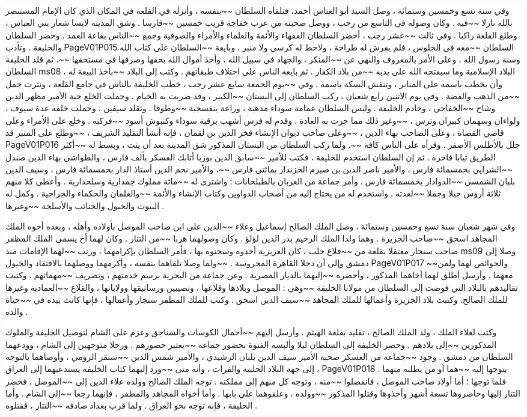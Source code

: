 وفي سنة تسع وخمسين وستمائة ، وصل السيد أبو العباس أحمد، فتلقاه السلطان
~~بنفسه ، وأنزله في القلعة في المكان الذي كان الإمام المستنصر بالله نازلا
~~فيه . وكان وصوله في التاسع من رجب ، ووصل صحبته من عرب خفاجة قريب خمسين
~~فارسا . وشق المدينة لابسا شعار بني العباس ، وطلع القلعة راكبا . وفي ثالث
~~عشر رجب ، أحضر السلطان الفقهاء والأئمة والعلماء والأمراء والصوفية وجمع
~~الناس بقاعة العمد . وحضر السلطان والخليفة . وتأدب PageV01P015 السلطان
~~معه في الجلوس ، فلم يفرش له طراحة ، ولاحط له كرسي ولا منبر . وبايعة
~~السلطان على كتاب الله وسنة رسول الله ، وعلى الأمر بالمعروف والنهي عن
~~المنكر ، والجهاد في سبيل الله ، وأخذ أموال الله بحقها وصرفها في مستحقها
~~. ثم قلد الخليفة السلطان ms08 البلاد الإسلامية وما سيفتحه الله على يديه
~~من بلاد الكفار . ثم بايعه الناس على اختلاف طبقاتهم . وكتب إلى البلاد
~~بأخذ البيعة له ، وأن يخطب باسمه على المنابر ، وتنقش السكة باسمه . وفي
~~يوم الجمعة سابع عشر رجب ، خطب الخليفة بالناس في جامع القلعة ، ونثرت جمل
~~من الذهب والفضة . وفي يوم الاثنين رابع شعبان ، ركب السلطان إلى البستان
~~الكبير ، وقد ضربت به الخيام . وحملت الخلع حبة الأمير مظهر الدين وشاح
~~الخفاجي ، وخادم الخليفة . ولبس السلطان عمامة سوداء مذهبة ، وراعة بنفسجية
~~وطوقا . وتقلد سيفين ، وحملت خلفه عدة سيوف ، ولواءان وسهمان كبيران وترس ،
~~وغير ذلك مما جرت به العادة . وقدم له فرس أشهب برقبة سوداء وكنبوش أسود
~~فركبه . وخلع على الأمراء وعلى قاضي القضاة ، وعلى الصاحب بهاء الدين ،
~~وعلى صاحب ديوان الإنشاء فخر الدين بن لقمان ، فإنه أنشأ التقليد الشريف ،
~~وطلع على المنبر قد PageV01P016 جلل بالأطلس الأصفر . وقرأه على الناس كافة
~~. ولما ركب السلطان من البستان المذكور شق المدينة بعد أن ينت ، وبسط له
~~أكثر الطريق ثيابا فاخرة . ثم إن السلطان استخدم للخليفة ، فكتب للأمير
~~سابق الدين بوزبا أتابك العسكر بألف فارس ، والطواشي بهاء الدين صندل
~~الشرايي بخمسمائة فارس ، والأمير ناصر الدين بن صيرم الخزندار بمائتي فارس
~~، والأمير نجم الدين أستاذ الدار بخمسمائة فارس ، وسيف الدين بلبان الشمسي
~~الدوادار بخمسمائة فارس . وأمر جماعة من العربان بالطبلخانات : واشترى له
~~مائة مملوك جمدارية وسلحدارية . وأعطى كلا منهم ثلاثة أرؤس خيلا وجملا
~~لعدته . واستخدم له من يحتاج إليه من أصحاب الدواوين وكتاب الإنشاء والأئمة
~~والغلمان والحكماء والجراحية . وكمل له البيوت والخيول والجنائب والأسلحة
~~وغيرها .

وفي شهر شعبان سنة تسع وخمسين وستمائة ، وصل الملك الصالح إسماعيل وعلاء
~~الدين على ابن صاحب الموصل بأولاده وأهله ، وبعده أخوه الملك المجاهد اسحق
~~صاحب الجزيرة . وهما ولدا الملك الرحيم بدر الدين لؤلؤ . وكان وصولهما هربا
~~من التتار . وكان لهما أخ يسمى الملك المظفر صاحب سنجار معتقلا بقلعة من
~~قلاع حلب ، كان العزيزية أخذوه وسجنوه بها ، فأمر السلطان بإكرامهما ، ورتب
~~لهما الإقامات منذ ms09 وصلا إلى دمشق وإلى أن دخلا القاهرة المحروسة .
~~ولما وصلا تلقاهما بنفسه ، وأكرمهما ووصلهما بالافتقاد والخيول PageV01P017
~~والحوائص لهما ولمن معهما . وأرسل أطلق لهما أخاهما المذكور ، وأحضره
~~إليهما بالديار المصرية . وعن جماعة من البحرية برسم خدمتهم ، وتصريف
~~مهماتهم . وكتبت تقاليدهم بالبلاد التي فوضت إلى السلطان من مولانا الخليفة
~~وهي : الموصل وبلادها وقلاعها ، ونصيبين ورساتيقها وولاياتها ، والقلاع
~~العمادية وغيرها للملك الصالح. وكتبت بلاد الجزيرة وأعمالها للملك المجاهد
~~سيف الدين اسحق . وكتب للملك المظفر سنجار وأعمالها ، فإنها كانت بيده في
~~حياة والده .

وكتب لعلاء الملك ، ولد الملك الصالح ، تقليد بقلعة الهيثم . وأرسل إليهم
~~أحمال الكوسات والسناجق وعزم على الشام لتوصيل الخليفة والملوك المذكورين
~~إلى بلادهم . وحضر الخليفة إلى السلطان ليلا وألبسه الفتوة بحضور جماعة
~~يعتبر حضورهم . ورحلا متوجهين إلى الشام ، وودعهما السلطان من دمشق . وجود
~~جماعة من العسكر صحبة الأمير سيف الدين بلبان الرشيدي ، والأمير شمس الدين
~~سنقر الرومي ، وأوصاهما بالتوجه إلى جهة البلاد الحلبية والفرات ، وأنه متى
~~ورد إليهما كتاب الخليفة يستدعيهما إلى العراق ، PageV01P018 يتوجها إليه
~~هما أو من يطلبه منهما . فلما توجها ؛ أما أولاد صاحب الموصل ، فانفصلوا
~~منه ، وتوجه كل منهم إلى مملكته . توجه الملك الصالح وولده علاء الدين إلى
~~الموصل ، فحضر التتار إليها وحاصروها تسعة أشهر وأخذوها وقتلوا المذكور
~~وولده ، وعلقوهما على بابها . وأما أخواه المجاهد والمظفر ، فإنهما رجعا
~~إلى الشام . وأما الخليفة ، فإنه توجه نحو العراق . ولما قرب بغداد صادفه
~~التتار ، فقتلوه .
